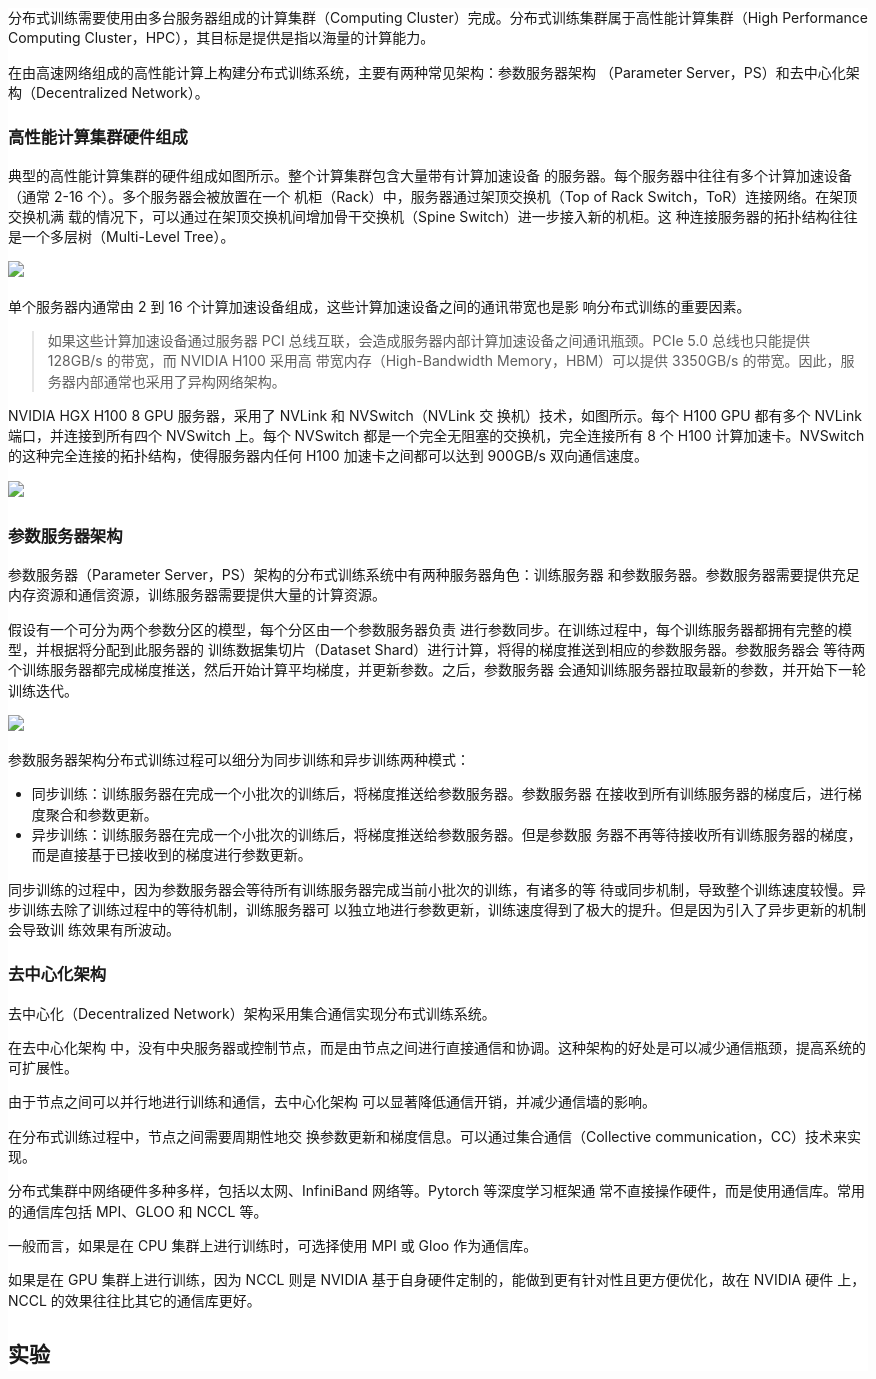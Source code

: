 分布式训练需要使用由多台服务器组成的计算集群（Computing Cluster）完成。分布式训练集群属于高性能计算集群（High Performance Computing Cluster，HPC），其目标是提供是指以海量的计算能力。 

在由高速网络组成的高性能计算上构建分布式训练系统，主要有两种常见架构：参数服务器架构 （Parameter Server，PS）和去中心化架构（Decentralized Network）。

### 高性能计算集群硬件组成

典型的高性能计算集群的硬件组成如图所示。整个计算集群包含大量带有计算加速设备 的服务器。每个服务器中往往有多个计算加速设备（通常 2-16 个）。多个服务器会被放置在一个 机柜（Rack）中，服务器通过架顶交换机（Top of Rack Switch，ToR）连接网络。在架顶交换机满 载的情况下，可以通过在架顶交换机间增加骨干交换机（Spine Switch）进一步接入新的机柜。这 种连接服务器的拓扑结构往往是一个多层树（Multi-Level Tree）。

![](t418.png)

单个服务器内通常由 2 到 16 个计算加速设备组成，这些计算加速设备之间的通讯带宽也是影 响分布式训练的重要因素。

> 如果这些计算加速设备通过服务器 PCI 总线互联，会造成服务器内部计算加速设备之间通讯瓶颈。PCIe 5.0 总线也只能提供 128GB/s 的带宽，而 NVIDIA H100 采用高 带宽内存（High-Bandwidth Memory，HBM）可以提供 3350GB/s 的带宽。因此，服务器内部通常也采用了异构网络架构。

NVIDIA HGX H100 8 GPU 服务器，采用了 NVLink 和 NVSwitch（NVLink 交 换机）技术，如图所示。每个 H100 GPU 都有多个 NVLink 端口，并连接到所有四个 NVSwitch 上。每个 NVSwitch 都是一个完全无阻塞的交换机，完全连接所有 8 个 H100 计算加速卡。NVSwitch 的这种完全连接的拓扑结构，使得服务器内任何 H100 加速卡之间都可以达到 900GB/s 双向通信速度。

![](t419.png)

### 参数服务器架构

参数服务器（Parameter Server，PS）架构的分布式训练系统中有两种服务器角色：训练服务器 和参数服务器。参数服务器需要提供充足内存资源和通信资源，训练服务器需要提供大量的计算资源。

假设有一个可分为两个参数分区的模型，每个分区由一个参数服务器负责 进行参数同步。在训练过程中，每个训练服务器都拥有完整的模型，并根据将分配到此服务器的 训练数据集切片（Dataset Shard）进行计算，将得的梯度推送到相应的参数服务器。参数服务器会 等待两个训练服务器都完成梯度推送，然后开始计算平均梯度，并更新参数。之后，参数服务器 会通知训练服务器拉取最新的参数，并开始下一轮训练迭代。

![](t420.png)

参数服务器架构分布式训练过程可以细分为同步训练和异步训练两种模式：

- 同步训练：训练服务器在完成一个小批次的训练后，将梯度推送给参数服务器。参数服务器 在接收到所有训练服务器的梯度后，进行梯度聚合和参数更新。
- 异步训练：训练服务器在完成一个小批次的训练后，将梯度推送给参数服务器。但是参数服 务器不再等待接收所有训练服务器的梯度，而是直接基于已接收到的梯度进行参数更新。

同步训练的过程中，因为参数服务器会等待所有训练服务器完成当前小批次的训练，有诸多的等 待或同步机制，导致整个训练速度较慢。异步训练去除了训练过程中的等待机制，训练服务器可 以独立地进行参数更新，训练速度得到了极大的提升。但是因为引入了异步更新的机制会导致训 练效果有所波动。

### 去中心化架构

去中心化（Decentralized Network）架构采用集合通信实现分布式训练系统。

在去中心化架构 中，没有中央服务器或控制节点，而是由节点之间进行直接通信和协调。这种架构的好处是可以减少通信瓶颈，提高系统的可扩展性。

由于节点之间可以并行地进行训练和通信，去中心化架构 可以显著降低通信开销，并减少通信墙的影响。

在分布式训练过程中，节点之间需要周期性地交 换参数更新和梯度信息。可以通过集合通信（Collective communication，CC）技术来实现。

分布式集群中网络硬件多种多样，包括以太网、InfiniBand 网络等。Pytorch 等深度学习框架通 常不直接操作硬件，而是使用通信库。常用的通信库包括 MPI、GLOO 和 NCCL 等。

一般而言，如果是在 CPU 集群上进行训练时，可选择使用 MPI 或 Gloo 作为通信库。

如果是在 GPU 集群上进行训练，因为 NCCL 则是 NVIDIA 基于自身硬件定制的，能做到更有针对性且更方便优化，故在 NVIDIA 硬件 上，NCCL 的效果往往比其它的通信库更好。

## 实验
